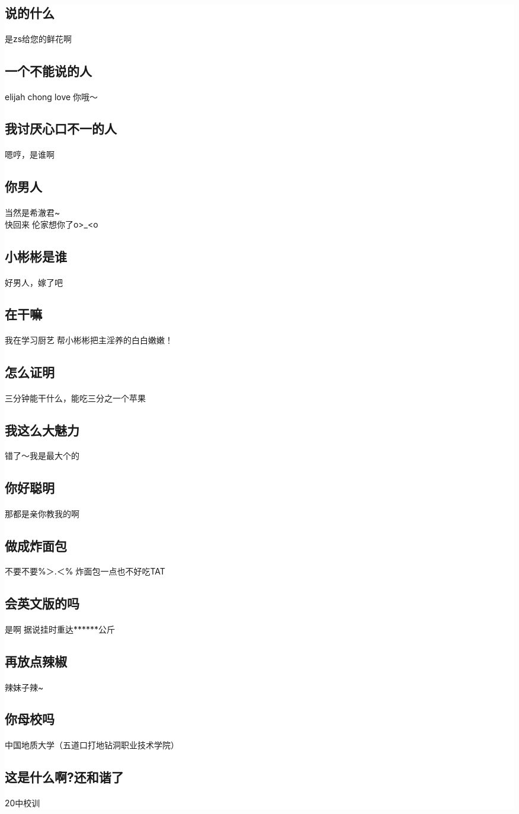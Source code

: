 ## 说的什么
是zs给您的鲜花啊

## 一个不能说的人
elijah chong love 你哦～

## 我讨厌心口不一的人
嗯哼，是谁啊

## 你男人
当然是希澈君~   
快回来   伦家想你了o>_<o

## 小彬彬是谁
好男人，嫁了吧

## 在干嘛
我在学习厨艺 帮小彬彬把主淫养的白白嫩嫩！

## 怎么证明
三分钟能干什么，能吃三分之一个苹果

## 我这么大魅力
错了〜我是最大个的

## 你好聪明
那都是亲你教我的啊

## 做成炸面包
不要不要%＞.＜% 炸面包一点也不好吃TAT

## 会英文版的吗
是啊 据说挂时重达******公斤

## 再放点辣椒
辣妹子辣~

## 你母校吗
中国地质大学（五道口打地钻洞职业技术学院）

## 这是什么啊?还和谐了
20中校训
